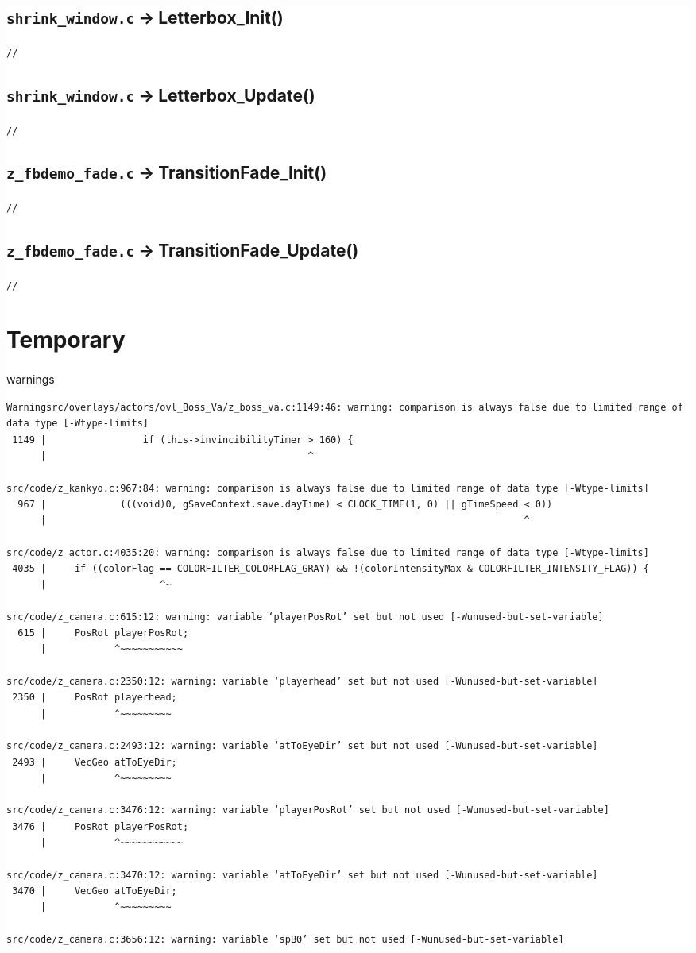 ## `shrink_window.c` -> Letterbox_Init()
	//

## `shrink_window.c` -> Letterbox_Update()
	//

## `z_fbdemo_fade.c` -> TransitionFade_Init()
	//

## `z_fbdemo_fade.c` -> TransitionFade_Update()
	//




# Temporary

warnings
```
Warningsrc/overlays/actors/ovl_Boss_Va/z_boss_va.c:1149:46: warning: comparison is always false due to limited range of data type [-Wtype-limits]
 1149 |                 if (this->invincibilityTimer > 160) {
      |                                              ^

src/code/z_kankyo.c:967:84: warning: comparison is always false due to limited range of data type [-Wtype-limits]
  967 |             (((void)0, gSaveContext.save.dayTime) < CLOCK_TIME(1, 0) || gTimeSpeed < 0))
      |                                                                                    ^

src/code/z_actor.c:4035:20: warning: comparison is always false due to limited range of data type [-Wtype-limits]
 4035 |     if ((colorFlag == COLORFILTER_COLORFLAG_GRAY) && !(colorIntensityMax & COLORFILTER_INTENSITY_FLAG)) {
      |                    ^~

src/code/z_camera.c:615:12: warning: variable ‘playerPosRot’ set but not used [-Wunused-but-set-variable]
  615 |     PosRot playerPosRot;
      |            ^~~~~~~~~~~~

src/code/z_camera.c:2350:12: warning: variable ‘playerhead’ set but not used [-Wunused-but-set-variable]
 2350 |     PosRot playerhead;
      |            ^~~~~~~~~~

src/code/z_camera.c:2493:12: warning: variable ‘atToEyeDir’ set but not used [-Wunused-but-set-variable]
 2493 |     VecGeo atToEyeDir;
      |            ^~~~~~~~~~

src/code/z_camera.c:3476:12: warning: variable ‘playerPosRot’ set but not used [-Wunused-but-set-variable]
 3476 |     PosRot playerPosRot;
      |            ^~~~~~~~~~~~

src/code/z_camera.c:3470:12: warning: variable ‘atToEyeDir’ set but not used [-Wunused-but-set-variable]
 3470 |     VecGeo atToEyeDir;
      |            ^~~~~~~~~~

src/code/z_camera.c:3656:12: warning: variable ‘spB0’ set but not used [-Wunused-but-set-variable]
```